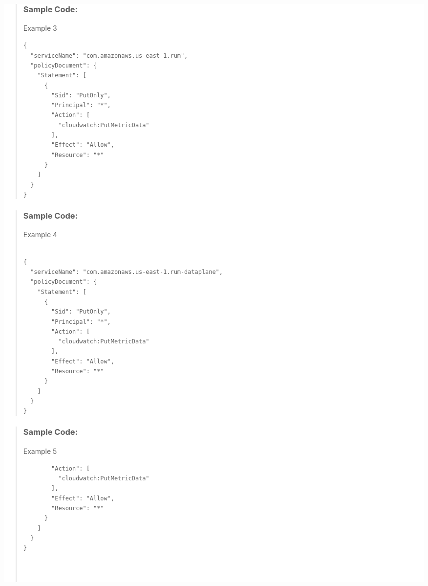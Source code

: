 > ### Sample Code:  
> Example 3
> 
> ```
> {
>   "serviceName": "com.amazonaws.us-east-1.rum",
>   "policyDocument": {
>     "Statement": [
>       {
>         "Sid": "PutOnly",
>         "Principal": "*",
>         "Action": [
>           "cloudwatch:PutMetricData"
>         ],
>         "Effect": "Allow",
>         "Resource": "*"
>       }
>     ]
>   }
> }
> ```

> ### Sample Code:  
> Example 4
> 
> ```
> 
> {
>   "serviceName": "com.amazonaws.us-east-1.rum-dataplane",
>   "policyDocument": {
>     "Statement": [
>       {
>         "Sid": "PutOnly",
>         "Principal": "*",
>         "Action": [
>           "cloudwatch:PutMetricData"
>         ],
>         "Effect": "Allow",
>         "Resource": "*"
>       }
>     ]
>   }
> }
> ```

> ### Sample Code:  
> Example 5
> 
> ```
>         "Action": [
>           "cloudwatch:PutMetricData"
>         ],
>         "Effect": "Allow",
>         "Resource": "*"
>       }
>     ]
>   }
> }
> 									
> 									
> 									
> ```
